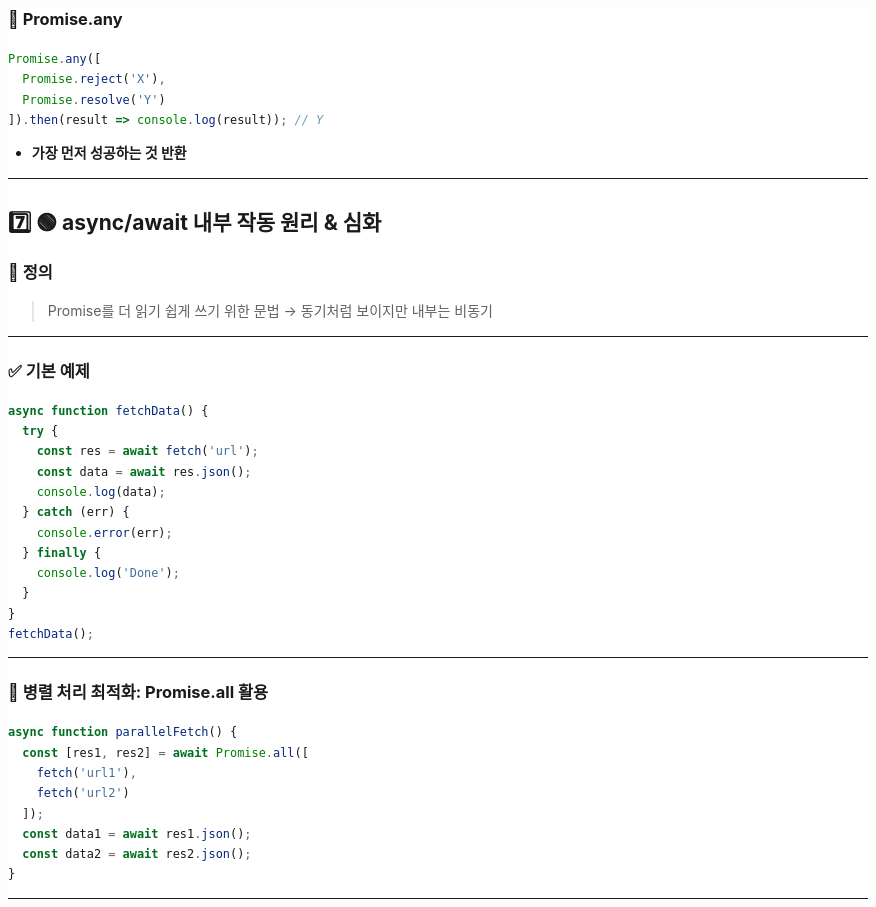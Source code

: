 ### 🌟 **Promise.any**

```jsx
Promise.any([
  Promise.reject('X'),
  Promise.resolve('Y')
]).then(result => console.log(result)); // Y
```

- **가장 먼저 성공하는 것 반환**

---

## 7️⃣ 🟢 **async/await 내부 작동 원리 & 심화**

### 📌 **정의**

> Promise를 더 읽기 쉽게 쓰기 위한 문법 → 동기처럼 보이지만 내부는 비동기
> 

---

### ✅ **기본 예제**

```jsx
async function fetchData() {
  try {
    const res = await fetch('url');
    const data = await res.json();
    console.log(data);
  } catch (err) {
    console.error(err);
  } finally {
    console.log('Done');
  }
}
fetchData();
```

---

### 🚀 **병렬 처리 최적화: Promise.all 활용**

```jsx
async function parallelFetch() {
  const [res1, res2] = await Promise.all([
    fetch('url1'),
    fetch('url2')
  ]);
  const data1 = await res1.json();
  const data2 = await res2.json();
}
```

---